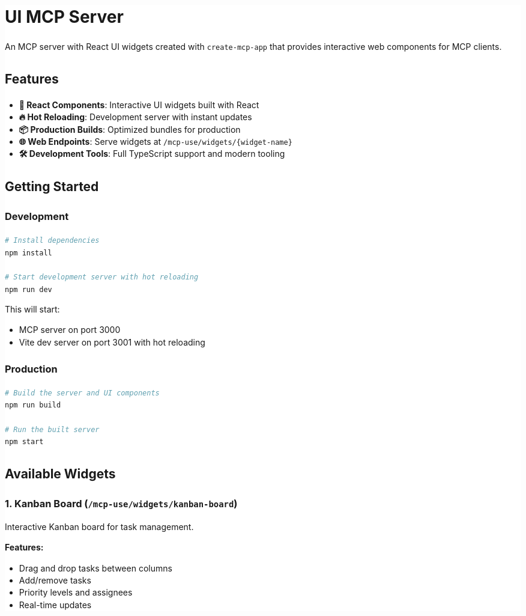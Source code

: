 # UI MCP Server

An MCP server with React UI widgets created with `create-mcp-app` that provides interactive web components for MCP clients.

## Features

- **🎨 React Components**: Interactive UI widgets built with React
- **🔥 Hot Reloading**: Development server with instant updates
- **📦 Production Builds**: Optimized bundles for production
- **🌐 Web Endpoints**: Serve widgets at `/mcp-use/widgets/{widget-name}`
- **🛠️ Development Tools**: Full TypeScript support and modern tooling

## Getting Started

### Development

```bash
# Install dependencies
npm install

# Start development server with hot reloading
npm run dev
```

This will start:

- MCP server on port 3000
- Vite dev server on port 3001 with hot reloading

### Production

```bash
# Build the server and UI components
npm run build

# Run the built server
npm start
```

## Available Widgets

### 1. Kanban Board (`/mcp-use/widgets/kanban-board`)

Interactive Kanban board for task management.

**Features:**

- Drag and drop tasks between columns
- Add/remove tasks
- Priority levels and assignees
- Real-time updates
